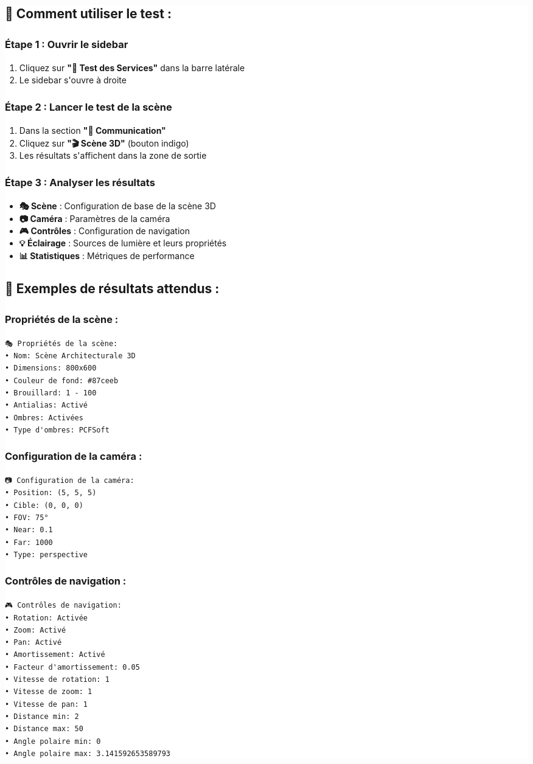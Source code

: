## 🚀 **Comment utiliser le test :**

### **Étape 1 : Ouvrir le sidebar**
1. Cliquez sur **"🧪 Test des Services"** dans la barre latérale
2. Le sidebar s'ouvre à droite

### **Étape 2 : Lancer le test de la scène**
1. Dans la section **"📡 Communication"**
2. Cliquez sur **"🎬 Scène 3D"** (bouton indigo)
3. Les résultats s'affichent dans la zone de sortie

### **Étape 3 : Analyser les résultats**
- **🎭 Scène** : Configuration de base de la scène 3D
- **📷 Caméra** : Paramètres de la caméra
- **🎮 Contrôles** : Configuration de navigation
- **💡 Éclairage** : Sources de lumière et leurs propriétés
- **📊 Statistiques** : Métriques de performance

## 🎨 **Exemples de résultats attendus :**

### **Propriétés de la scène :**
```
🎭 Propriétés de la scène:
• Nom: Scène Architecturale 3D
• Dimensions: 800x600
• Couleur de fond: #87ceeb
• Brouillard: 1 - 100
• Antialias: Activé
• Ombres: Activées
• Type d'ombres: PCFSoft
```

### **Configuration de la caméra :**
```
📷 Configuration de la caméra:
• Position: (5, 5, 5)
• Cible: (0, 0, 0)
• FOV: 75°
• Near: 0.1
• Far: 1000
• Type: perspective
```

### **Contrôles de navigation :**
```
🎮 Contrôles de navigation:
• Rotation: Activée
• Zoom: Activé
• Pan: Activé
• Amortissement: Activé
• Facteur d'amortissement: 0.05
• Vitesse de rotation: 1
• Vitesse de zoom: 1
• Vitesse de pan: 1
• Distance min: 2
• Distance max: 50
• Angle polaire min: 0
• Angle polaire max: 3.141592653589793
```
